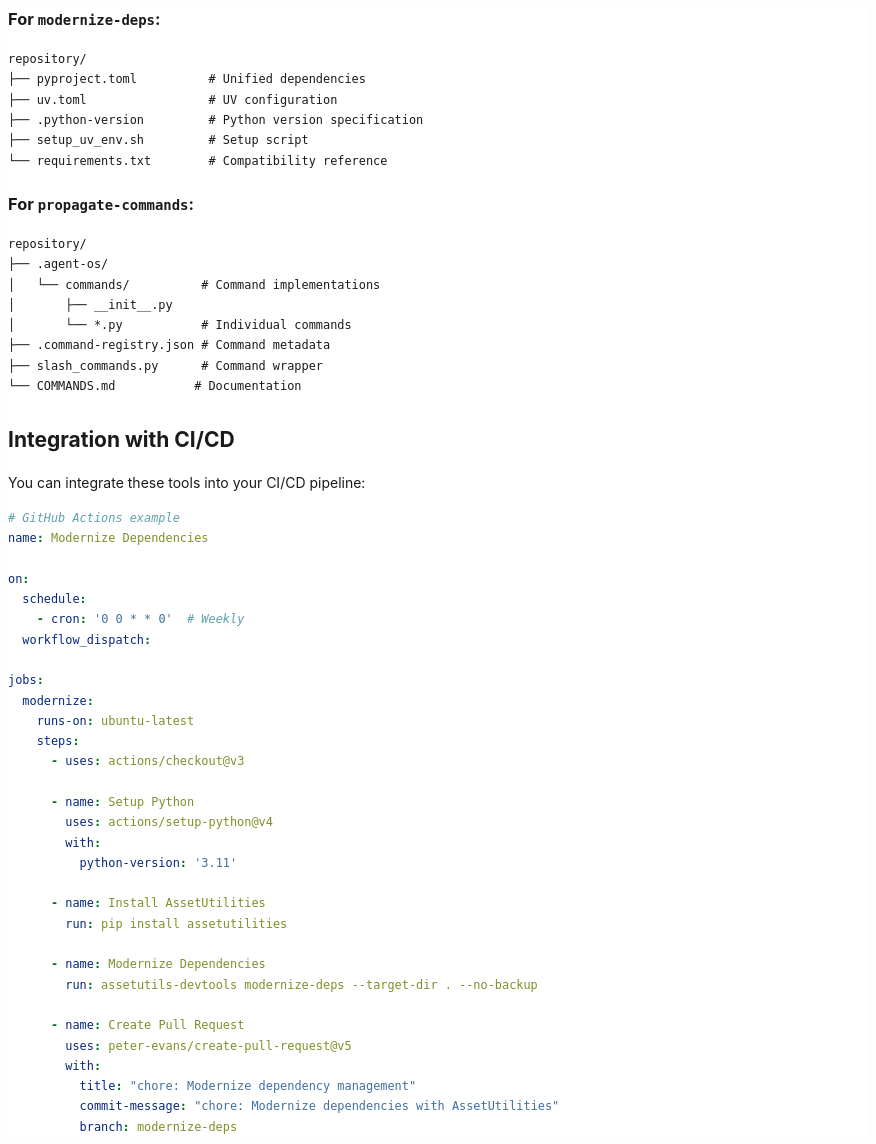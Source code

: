 ### For `modernize-deps`:
```
repository/
├── pyproject.toml          # Unified dependencies
├── uv.toml                 # UV configuration
├── .python-version         # Python version specification
├── setup_uv_env.sh         # Setup script
└── requirements.txt        # Compatibility reference
```

### For `propagate-commands`:
```
repository/
├── .agent-os/
│   └── commands/          # Command implementations
│       ├── __init__.py
│       └── *.py           # Individual commands
├── .command-registry.json # Command metadata
├── slash_commands.py      # Command wrapper
└── COMMANDS.md           # Documentation
```

## Integration with CI/CD

You can integrate these tools into your CI/CD pipeline:

```yaml
# GitHub Actions example
name: Modernize Dependencies

on:
  schedule:
    - cron: '0 0 * * 0'  # Weekly
  workflow_dispatch:

jobs:
  modernize:
    runs-on: ubuntu-latest
    steps:
      - uses: actions/checkout@v3
      
      - name: Setup Python
        uses: actions/setup-python@v4
        with:
          python-version: '3.11'
      
      - name: Install AssetUtilities
        run: pip install assetutilities
      
      - name: Modernize Dependencies
        run: assetutils-devtools modernize-deps --target-dir . --no-backup
      
      - name: Create Pull Request
        uses: peter-evans/create-pull-request@v5
        with:
          title: "chore: Modernize dependency management"
          commit-message: "chore: Modernize dependencies with AssetUtilities"
          branch: modernize-deps
```
